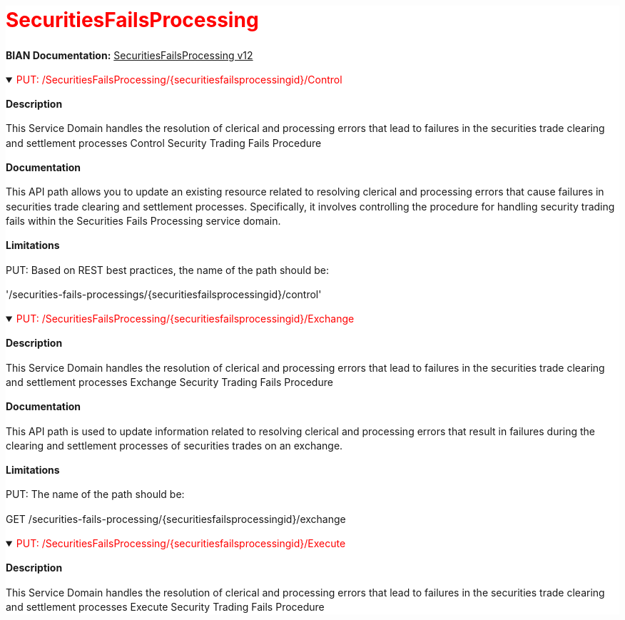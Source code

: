 <h1 style='color:red;'>SecuritiesFailsProcessing</h1>

**BIAN Documentation:** [SecuritiesFailsProcessing v12](https://app.swaggerhub.com/apis/BIAN-3/SecuritiesFailsProcessing/12.0.0)

<details open>
  <summary><span style='color:red;'>PUT: /SecuritiesFailsProcessing/{securitiesfailsprocessingid}/Control</span></summary>

  **Description**

  This Service Domain handles the resolution of clerical and processing errors that lead to failures in the securities trade clearing and settlement processes Control Security Trading Fails Procedure

  **Documentation**

  This API path allows you to update an existing resource related to resolving clerical and processing errors that cause failures in securities trade clearing and settlement processes. Specifically, it involves controlling the procedure for handling security trading fails within the Securities Fails Processing service domain.

  **Limitations**

  PUT: Based on REST best practices, the name of the path should be:

'/securities-fails-processings/{securitiesfailsprocessingid}/control'

</details>

<details open>
  <summary><span style='color:red;'>PUT: /SecuritiesFailsProcessing/{securitiesfailsprocessingid}/Exchange</span></summary>

  **Description**

  This Service Domain handles the resolution of clerical and processing errors that lead to failures in the securities trade clearing and settlement processes Exchange Security Trading Fails Procedure

  **Documentation**

  This API path is used to update information related to resolving clerical and processing errors that result in failures during the clearing and settlement processes of securities trades on an exchange.

  **Limitations**

  PUT: The name of the path should be:

GET /securities-fails-processing/{securitiesfailsprocessingid}/exchange

</details>

<details open>
  <summary><span style='color:red;'>PUT: /SecuritiesFailsProcessing/{securitiesfailsprocessingid}/Execute</span></summary>

  **Description**

  This Service Domain handles the resolution of clerical and processing errors that lead to failures in the securities trade clearing and settlement processes Execute Security Trading Fails Procedure
